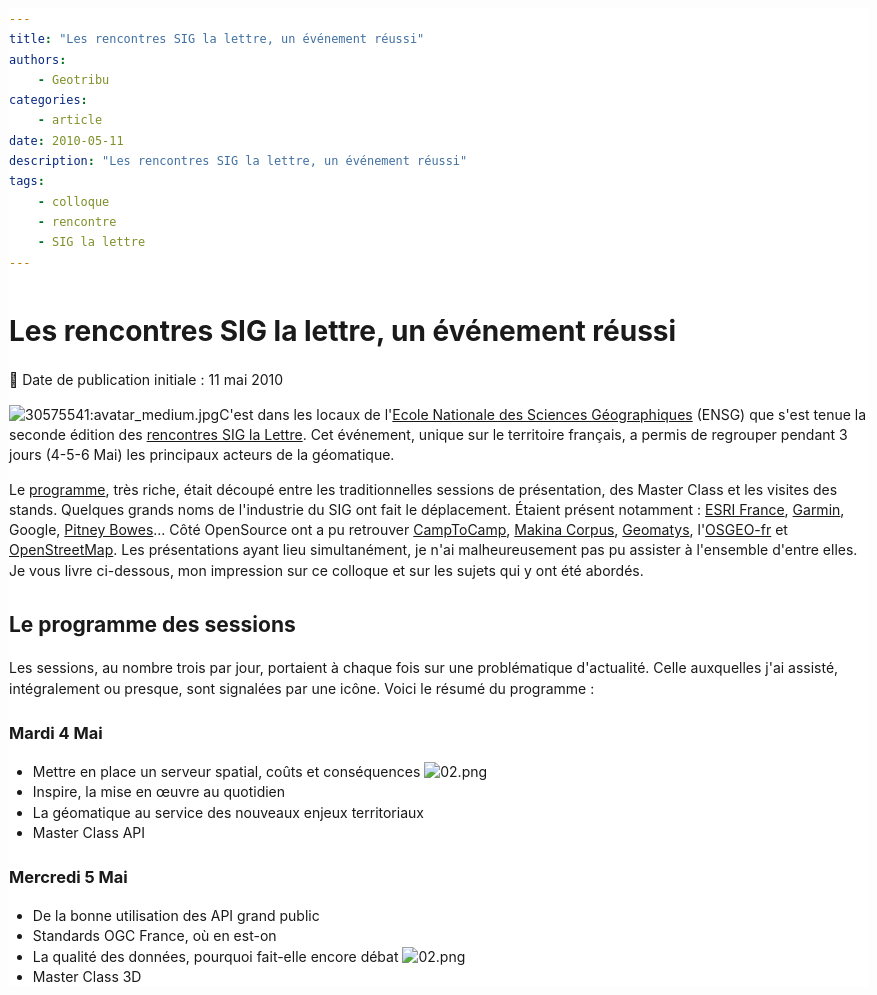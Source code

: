 ```yaml
---
title: "Les rencontres SIG la lettre, un événement réussi"
authors:
    - Geotribu
categories:
    - article
date: 2010-05-11
description: "Les rencontres SIG la lettre, un événement réussi"
tags:
    - colloque
    - rencontre
    - SIG la lettre
---
```


# Les rencontres SIG la lettre, un événement réussi

:calendar: Date de publication initiale : 11 mai 2010

![30575541:avatar_medium.jpg](https://cdn.geotribu.fr/img/Blog/divers/30575541%3Aavatar_medium.jpg)C'est dans les locaux de l'[Ecole Nationale des Sciences Géographiques](http://www.ensg.eu/) (ENSG) que s'est tenue la seconde édition des [rencontres SIG la Lettre](http://www.rencontres-sig-la-lettre.fr/). Cet événement, unique sur le territoire français, a permis de regrouper pendant 3 jours (4-5-6 Mai) les principaux acteurs de la géomatique.

Le [programme](http://www.calameo.com/books/00000081549d6afa76cf9), très riche, était découpé entre les traditionnelles sessions de présentation, des Master Class et les visites des stands. Quelques grands noms de l'industrie du SIG ont fait le déplacement. Étaient présent notamment : [ESRI France](http://www.esrifrance.fr/), [Garmin](http://www.garmin.com/garmin/cms/site/fr), Google, [Pitney Bowes](http://www.pitneybowes.fr/)... Côté OpenSource ont a pu retrouver [CampToCamp](http://www.camptocamp.com/), [Makina Corpus](http://www.makina-corpus.com/), [Geomatys](http://www.geomatys.fr/geomatys/main.jsp?adress=Accueil.jsp), l'[OSGEO-fr](http://wiki.osgeo.org/wiki/Francophone_OSGeo_Chapter) et [OpenStreetMap](https://www.openstreetmap.org/). Les présentations ayant lieu simultanément, je n'ai malheureusement pas pu assister à l'ensemble d'entre elles. Je vous livre ci-dessous, mon impression sur ce colloque et sur les sujets qui y ont été abordés.

## Le programme des sessions

Les sessions, au nombre trois par jour, portaient à chaque fois sur une problématique d'actualité. Celle auxquelles j'ai assisté, intégralement ou presque, sont signalées par une icône. Voici le résumé du programme :

### Mardi 4 Mai

* Mettre en place un serveur spatial, coûts et conséquences ![02.png](https://cdn.geotribu.fr/img/Blog/divers/02.png)
* Inspire, la mise en œuvre au quotidien
* La géomatique au service des nouveaux enjeux territoriaux
* Master Class API

### Mercredi 5 Mai

* De la bonne utilisation des API grand public
* Standards OGC France, où en est-on
* La qualité des données, pourquoi fait-elle encore débat ![02.png](https://cdn.geotribu.fr/img/Blog/divers/02.png)
* Master Class 3D
